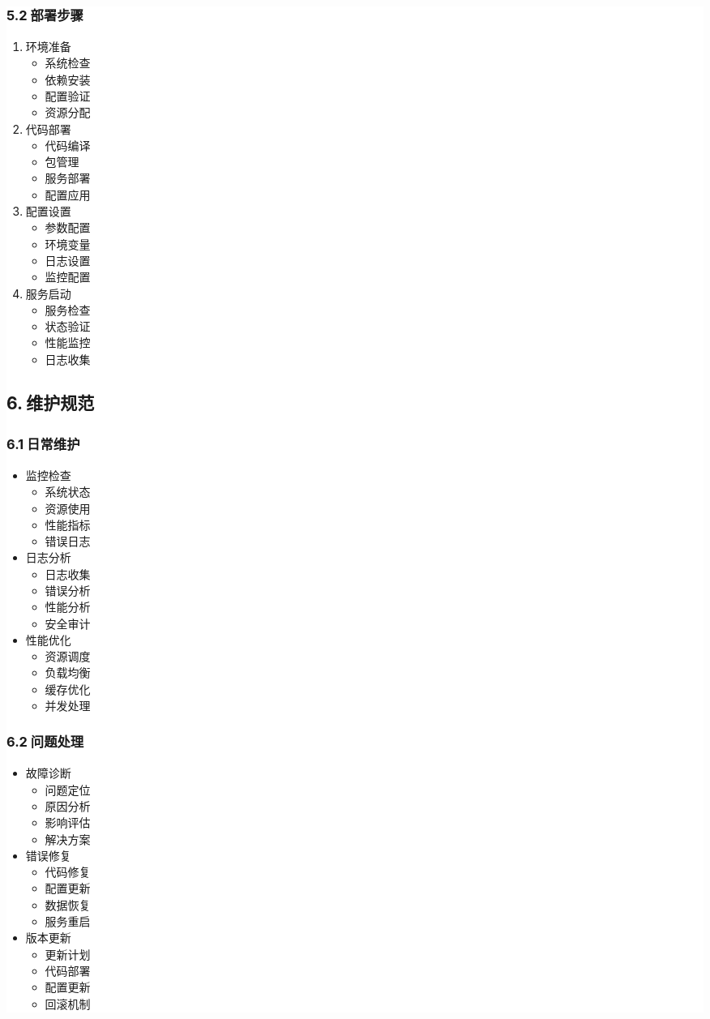 ### 5.2 部署步骤
1. 环境准备
   - 系统检查
   - 依赖安装
   - 配置验证
   - 资源分配
2. 代码部署
   - 代码编译
   - 包管理
   - 服务部署
   - 配置应用
3. 配置设置
   - 参数配置
   - 环境变量
   - 日志设置
   - 监控配置
4. 服务启动
   - 服务检查
   - 状态验证
   - 性能监控
   - 日志收集

## 6. 维护规范

### 6.1 日常维护
- 监控检查
  - 系统状态
  - 资源使用
  - 性能指标
  - 错误日志
- 日志分析
  - 日志收集
  - 错误分析
  - 性能分析
  - 安全审计
- 性能优化
  - 资源调度
  - 负载均衡
  - 缓存优化
  - 并发处理

### 6.2 问题处理
- 故障诊断
  - 问题定位
  - 原因分析
  - 影响评估
  - 解决方案
- 错误修复
  - 代码修复
  - 配置更新
  - 数据恢复
  - 服务重启
- 版本更新
  - 更新计划
  - 代码部署
  - 配置更新
  - 回滚机制
